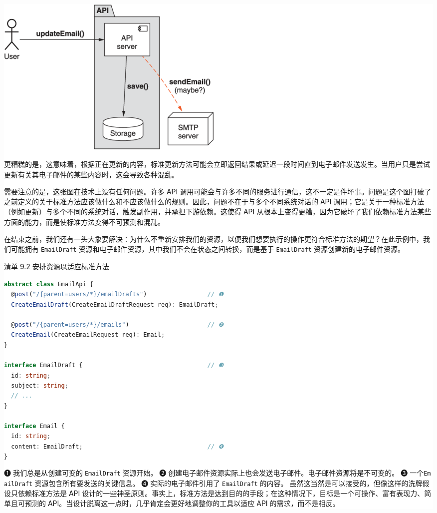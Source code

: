![API 可能需要与多个不同的系统进行通信以进行单个更新](../images/Part-3/9-1.png)

更糟糕的是，这意味着，根据正在更新的内容，标准更新方法可能会立即返回结果或延迟一段时间直到电子邮件发送发生。当用户只是尝试更新有关其电子邮件的某些内容时，这会导致各种混乱。

需要注意的是，这张图在技术上没有任何问题。许多 API 调用可能会与许多不同的服务进行通信，这不一定是件坏事。问题是这个图打破了之前定义的关于标准方法应该做什么和不应该做什么的规则。因此，问题不在于与多个不同系统对话的 API 调用；它是关于一种标准方法（例如更新）与多个不同的系统对话，触发副作用，并承担下游依赖。这使得 API 从根本上变得更糟，因为它破坏了我们依赖标准方法某些方面的能力，而是使标准方法变得不可预测和混乱。

在结束之前，我们还有一头大象要解决：为什么不重新安排我们的资源，以便我们想要执行的操作更符合标准方法的期望？在此示例中，我们可能拥有 ```EmailDraft``` 资源和电子邮件资源，其中我们不会在状态之间转换，而是基于 ```EmailDraft``` 资源创建新的电子邮件资源。

清单 9.2 安排资源以适应标准方法

```typescript
abstract class EmailApi {
  @post("/{parent=users/*}/emailDrafts")                 // ❶
  CreateEmailDraft(CreateEmailDraftRequest req): EmailDraft;
 
  @post("/{parent=users/*}/emails")                      // ❷
  CreateEmail(CreateEmailRequest req): Email;
}
 
interface EmailDraft {                                   // ❸
  id: string;
  subject: string;
  // ...
}
 
interface Email {
  id: string;
  content: EmailDraft;                                   // ❹
}
```

❶ 我们总是从创建可变的 ```EmailDraft``` 资源开始。
❷ 创建电子邮件资源实际上也会发送电子邮件。电子邮件资源将是不可变的。
❸ 一个```EmailDraft``` 资源包含所有要发送的关键信息。
❹ 实际的电子邮件引用了 ```EmailDraft``` 的内容。
虽然这当然是可以接受的，但像这样的洗牌假设只依赖标准方法是 API 设计的一些神圣原则。事实上，标准方法是达到目的的手段；在这种情况下，目标是一个可操作、富有表现力、简单且可预测的 API。当设计脱离这一点时，几乎肯定会更好地调整你的工具以适应 API 的需求，而不是相反。
